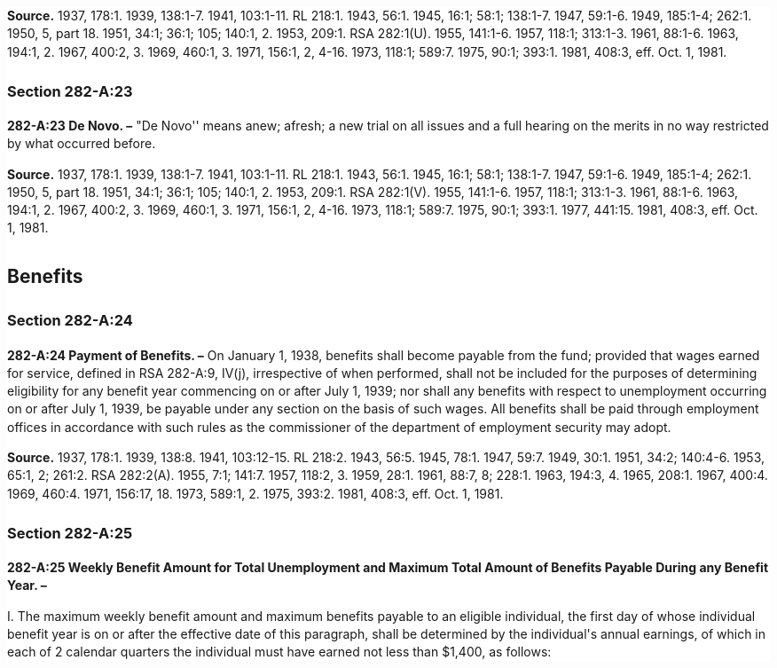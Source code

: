 **Source.** 1937, 178:1. 1939, 138:1-7. 1941, 103:1-11. RL 218:1. 1943,
56:1. 1945, 16:1; 58:1; 138:1-7. 1947, 59:1-6. 1949, 185:1-4; 262:1.
1950, 5, part 18. 1951, 34:1; 36:1; 105; 140:1, 2. 1953, 209:1. RSA
282:1(U). 1955, 141:1-6. 1957, 118:1; 313:1-3. 1961, 88:1-6. 1963,
194:1, 2. 1967, 400:2, 3. 1969, 460:1, 3. 1971, 156:1, 2, 4-16. 1973,
118:1; 589:7. 1975, 90:1; 393:1. 1981, 408:3, eff. Oct. 1, 1981.

### Section 282-A:23

 **282-A:23 De Novo. –** "De Novo'' means anew; afresh; a new trial
on all issues and a full hearing on the merits in no way restricted by
what occurred before.

**Source.** 1937, 178:1. 1939, 138:1-7. 1941, 103:1-11. RL 218:1. 1943,
56:1. 1945, 16:1; 58:1; 138:1-7. 1947, 59:1-6. 1949, 185:1-4; 262:1.
1950, 5, part 18. 1951, 34:1; 36:1; 105; 140:1, 2. 1953, 209:1. RSA
282:1(V). 1955, 141:1-6. 1957, 118:1; 313:1-3. 1961, 88:1-6. 1963,
194:1, 2. 1967, 400:2, 3. 1969, 460:1, 3. 1971, 156:1, 2, 4-16. 1973,
118:1; 589:7. 1975, 90:1; 393:1. 1977, 441:15. 1981, 408:3, eff. Oct. 1,
1981.

Benefits
--------

### Section 282-A:24

 **282-A:24 Payment of Benefits. –** On January 1, 1938, benefits
shall become payable from the fund; provided that wages earned for
service, defined in RSA 282-A:9, IV(j), irrespective of when performed,
shall not be included for the purposes of determining eligibility for
any benefit year commencing on or after July 1, 1939; nor shall any
benefits with respect to unemployment occurring on or after July 1,
1939, be payable under any section on the basis of such wages. All
benefits shall be paid through employment offices in accordance with
such rules as the commissioner of the department of employment security
may adopt.

**Source.** 1937, 178:1. 1939, 138:8. 1941, 103:12-15. RL 218:2. 1943,
56:5. 1945, 78:1. 1947, 59:7. 1949, 30:1. 1951, 34:2; 140:4-6. 1953,
65:1, 2; 261:2. RSA 282:2(A). 1955, 7:1; 141:7. 1957, 118:2, 3. 1959,
28:1. 1961, 88:7, 8; 228:1. 1963, 194:3, 4. 1965, 208:1. 1967, 400:4.
1969, 460:4. 1971, 156:17, 18. 1973, 589:1, 2. 1975, 393:2. 1981, 408:3,
eff. Oct. 1, 1981.

### Section 282-A:25

 **282-A:25 Weekly Benefit Amount for Total Unemployment and Maximum
Total Amount of Benefits Payable During any Benefit Year. –**
                                             
 I. The maximum weekly benefit amount and maximum benefits payable to
an eligible individual, the first day of whose individual benefit year
is on or after the effective date of this paragraph, shall be determined
by the individual's annual earnings, of which in each of 2 calendar
quarters the individual must have earned not less than 
                                             $1,400, as
follows:
